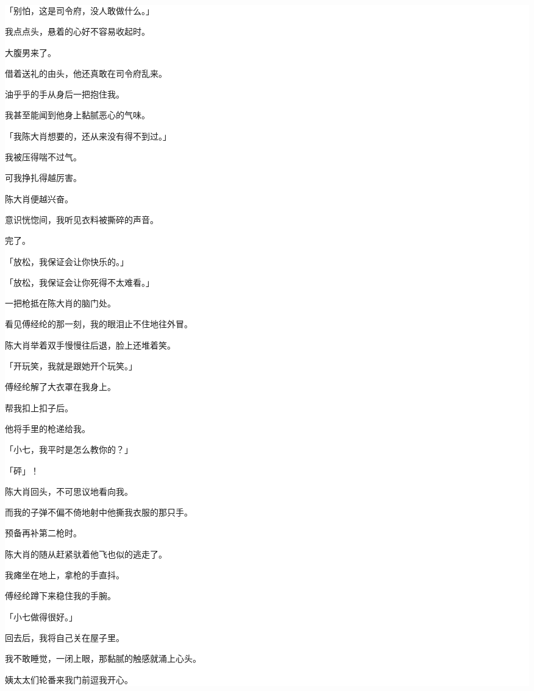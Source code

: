 「别怕，这是司令府，没人敢做什么。」

我点点头，悬着的心好不容易收起时。

大腹男来了。

借着送礼的由头，他还真敢在司令府乱来。

油乎乎的手从身后一把抱住我。

我甚至能闻到他身上黏腻恶心的气味。

「我陈大肖想要的，还从来没有得不到过。」

我被压得喘不过气。

可我挣扎得越厉害。

陈大肖便越兴奋。

意识恍惚间，我听见衣料被撕碎的声音。

完了。

「放松，我保证会让你快乐的。」

「放松，我保证会让你死得不太难看。」

一把枪抵在陈大肖的脑门处。

看见傅经纶的那一刻，我的眼泪止不住地往外冒。

陈大肖举着双手慢慢往后退，脸上还堆着笑。

「开玩笑，我就是跟她开个玩笑。」

傅经纶解了大衣罩在我身上。

帮我扣上扣子后。

他将手里的枪递给我。

「小七，我平时是怎么教你的？」

「砰」！

陈大肖回头，不可思议地看向我。

而我的子弹不偏不倚地射中他撕我衣服的那只手。

预备再补第二枪时。

陈大肖的随从赶紧驮着他飞也似的逃走了。

我瘫坐在地上，拿枪的手直抖。

傅经纶蹲下来稳住我的手腕。

「小七做得很好。」

回去后，我将自己关在屋子里。

我不敢睡觉，一闭上眼，那黏腻的触感就涌上心头。

姨太太们轮番来我门前逗我开心。
